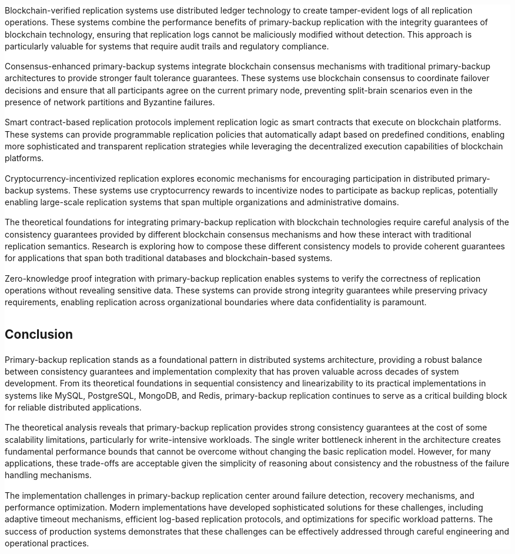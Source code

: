 Blockchain-verified replication systems use distributed ledger technology to create tamper-evident logs of all replication operations. These systems combine the performance benefits of primary-backup replication with the integrity guarantees of blockchain technology, ensuring that replication logs cannot be maliciously modified without detection. This approach is particularly valuable for systems that require audit trails and regulatory compliance.

Consensus-enhanced primary-backup systems integrate blockchain consensus mechanisms with traditional primary-backup architectures to provide stronger fault tolerance guarantees. These systems use blockchain consensus to coordinate failover decisions and ensure that all participants agree on the current primary node, preventing split-brain scenarios even in the presence of network partitions and Byzantine failures.

Smart contract-based replication protocols implement replication logic as smart contracts that execute on blockchain platforms. These systems can provide programmable replication policies that automatically adapt based on predefined conditions, enabling more sophisticated and transparent replication strategies while leveraging the decentralized execution capabilities of blockchain platforms.

Cryptocurrency-incentivized replication explores economic mechanisms for encouraging participation in distributed primary-backup systems. These systems use cryptocurrency rewards to incentivize nodes to participate as backup replicas, potentially enabling large-scale replication systems that span multiple organizations and administrative domains.

The theoretical foundations for integrating primary-backup replication with blockchain technologies require careful analysis of the consistency guarantees provided by different blockchain consensus mechanisms and how these interact with traditional replication semantics. Research is exploring how to compose these different consistency models to provide coherent guarantees for applications that span both traditional databases and blockchain-based systems.

Zero-knowledge proof integration with primary-backup replication enables systems to verify the correctness of replication operations without revealing sensitive data. These systems can provide strong integrity guarantees while preserving privacy requirements, enabling replication across organizational boundaries where data confidentiality is paramount.

## Conclusion

Primary-backup replication stands as a foundational pattern in distributed systems architecture, providing a robust balance between consistency guarantees and implementation complexity that has proven valuable across decades of system development. From its theoretical foundations in sequential consistency and linearizability to its practical implementations in systems like MySQL, PostgreSQL, MongoDB, and Redis, primary-backup replication continues to serve as a critical building block for reliable distributed applications.

The theoretical analysis reveals that primary-backup replication provides strong consistency guarantees at the cost of some scalability limitations, particularly for write-intensive workloads. The single writer bottleneck inherent in the architecture creates fundamental performance bounds that cannot be overcome without changing the basic replication model. However, for many applications, these trade-offs are acceptable given the simplicity of reasoning about consistency and the robustness of the failure handling mechanisms.

The implementation challenges in primary-backup replication center around failure detection, recovery mechanisms, and performance optimization. Modern implementations have developed sophisticated solutions for these challenges, including adaptive timeout mechanisms, efficient log-based replication protocols, and optimizations for specific workload patterns. The success of production systems demonstrates that these challenges can be effectively addressed through careful engineering and operational practices.
